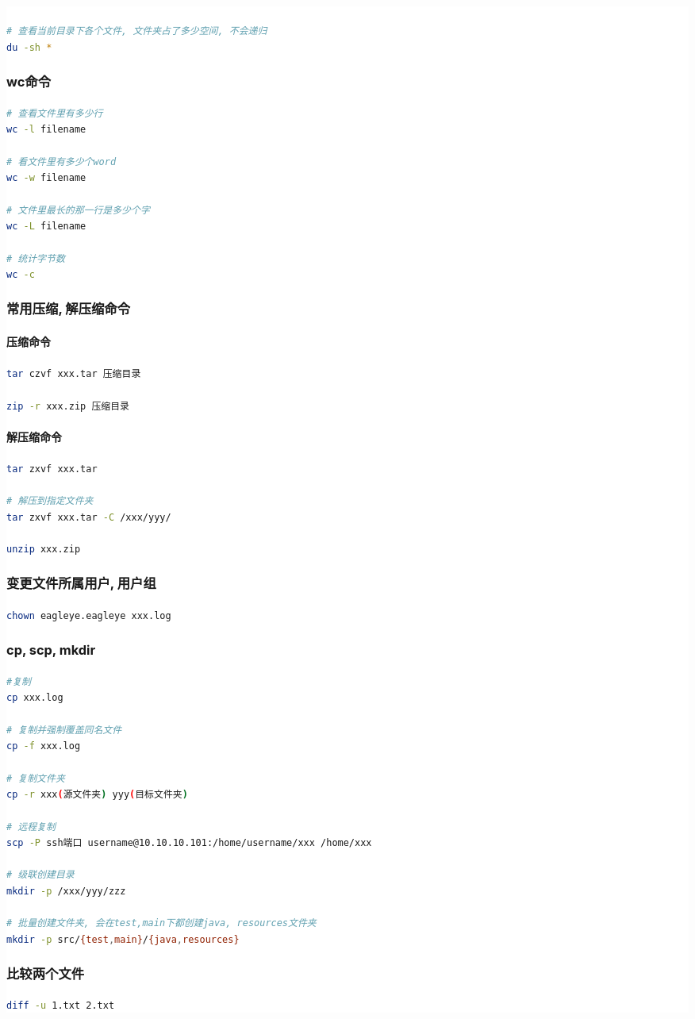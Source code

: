 ```bash

# 查看当前目录下各个文件, 文件夹占了多少空间, 不会递归
du -sh *
```
### wc命令
```bash
# 查看文件里有多少行
wc -l filename
 
# 看文件里有多少个word
wc -w filename

# 文件里最长的那一行是多少个字
wc -L filename

# 统计字节数
wc -c
```
### 常用压缩, 解压缩命令
#### 压缩命令
```bash
tar czvf xxx.tar 压缩目录
 
zip -r xxx.zip 压缩目录
```
#### 解压缩命令
```bash
tar zxvf xxx.tar
 
# 解压到指定文件夹
tar zxvf xxx.tar -C /xxx/yyy/
 
unzip xxx.zip
```
### 变更文件所属用户, 用户组
```bash
chown eagleye.eagleye xxx.log
```
### cp, scp, mkdir
```bash
#复制
cp xxx.log

# 复制并强制覆盖同名文件
cp -f xxx.log

# 复制文件夹
cp -r xxx(源文件夹) yyy(目标文件夹)

# 远程复制
scp -P ssh端口 username@10.10.10.101:/home/username/xxx /home/xxx

# 级联创建目录
mkdir -p /xxx/yyy/zzz

# 批量创建文件夹, 会在test,main下都创建java, resources文件夹
mkdir -p src/{test,main}/{java,resources}
```
### 比较两个文件
```bash
diff -u 1.txt 2.txt
```